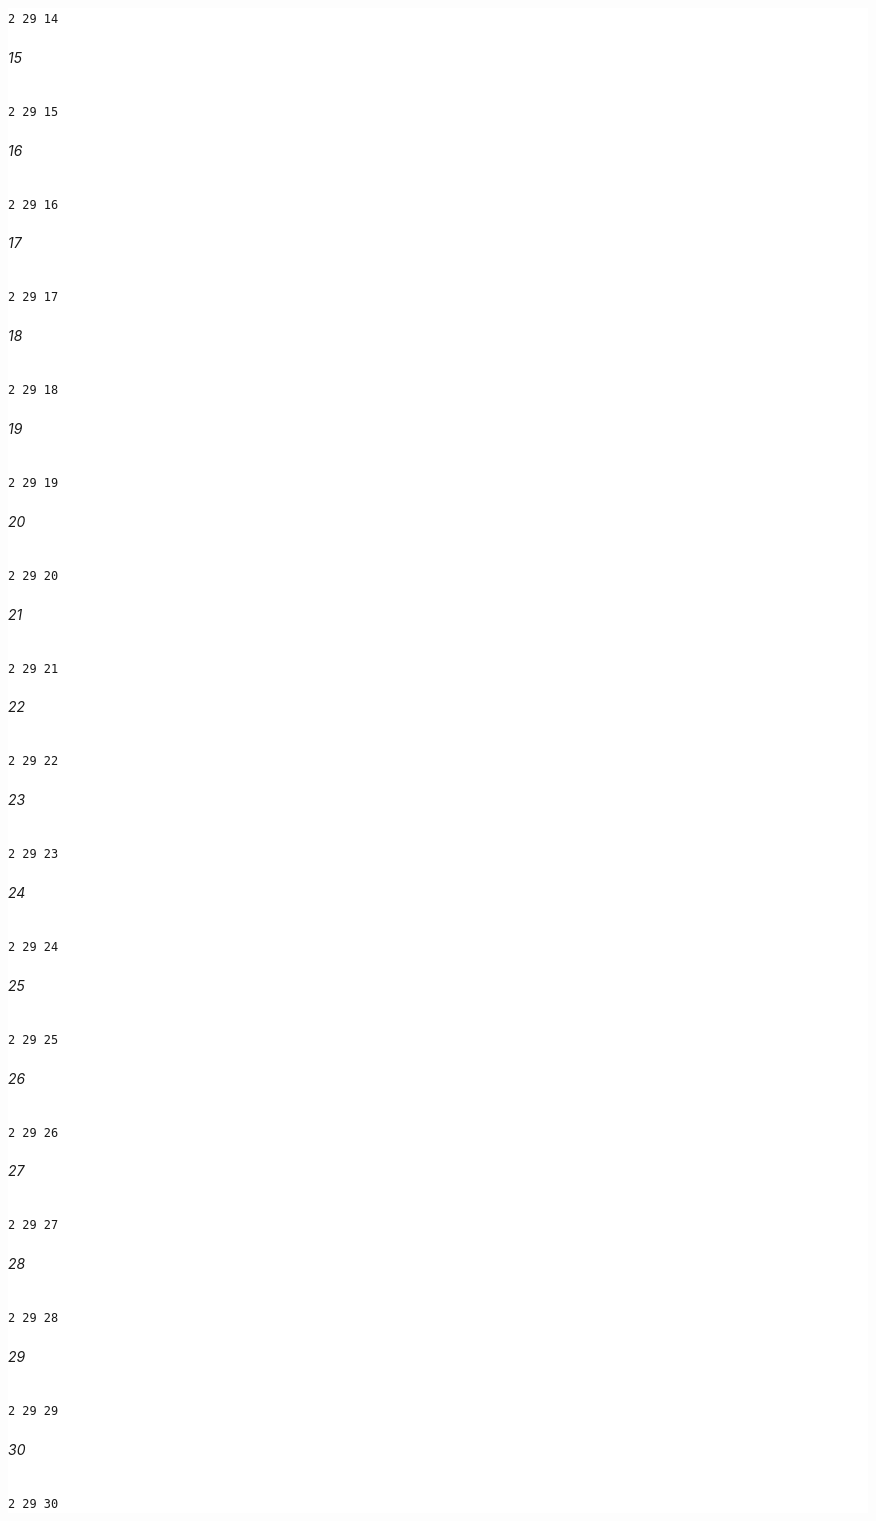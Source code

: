 ``` verse
2 29 14 
```
###### 15
``` verse
2 29 15 
```
###### 16
``` verse
2 29 16 
```
###### 17
``` verse
2 29 17 
```
###### 18
``` verse
2 29 18 
```
###### 19
``` verse
2 29 19 
```
###### 20
``` verse
2 29 20 
```
###### 21
``` verse
2 29 21 
```
###### 22
``` verse
2 29 22 
```
###### 23
``` verse
2 29 23 
```
###### 24
``` verse
2 29 24 
```
###### 25
``` verse
2 29 25 
```
###### 26
``` verse
2 29 26 
```
###### 27
``` verse
2 29 27 
```
###### 28
``` verse
2 29 28 
```
###### 29
``` verse
2 29 29 
```
###### 30
``` verse
2 29 30 
```